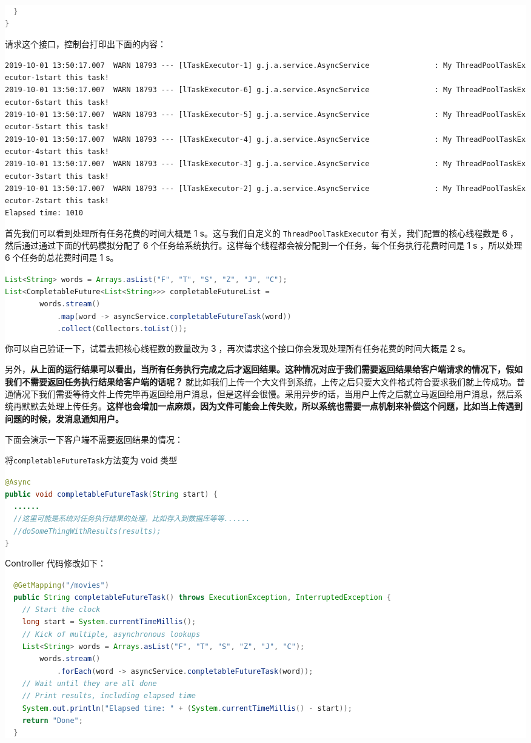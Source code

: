 ```java
  }
}
```

请求这个接口，控制台打印出下面的内容：

```
2019-10-01 13:50:17.007  WARN 18793 --- [lTaskExecutor-1] g.j.a.service.AsyncService               : My ThreadPoolTaskExecutor-1start this task!
2019-10-01 13:50:17.007  WARN 18793 --- [lTaskExecutor-6] g.j.a.service.AsyncService               : My ThreadPoolTaskExecutor-6start this task!
2019-10-01 13:50:17.007  WARN 18793 --- [lTaskExecutor-5] g.j.a.service.AsyncService               : My ThreadPoolTaskExecutor-5start this task!
2019-10-01 13:50:17.007  WARN 18793 --- [lTaskExecutor-4] g.j.a.service.AsyncService               : My ThreadPoolTaskExecutor-4start this task!
2019-10-01 13:50:17.007  WARN 18793 --- [lTaskExecutor-3] g.j.a.service.AsyncService               : My ThreadPoolTaskExecutor-3start this task!
2019-10-01 13:50:17.007  WARN 18793 --- [lTaskExecutor-2] g.j.a.service.AsyncService               : My ThreadPoolTaskExecutor-2start this task!
Elapsed time: 1010
```

首先我们可以看到处理所有任务花费的时间大概是 1 s。这与我们自定义的 `ThreadPoolTaskExecutor` 有关，我们配置的核心线程数是 6 ，然后通过通过下面的代码模拟分配了 6 个任务给系统执行。这样每个线程都会被分配到一个任务，每个任务执行花费时间是 1 s ，所以处理 6 个任务的总花费时间是 1 s。

```java
List<String> words = Arrays.asList("F", "T", "S", "Z", "J", "C");  
List<CompletableFuture<List<String>>> completableFutureList =
        words.stream()
            .map(word -> asyncService.completableFutureTask(word))
            .collect(Collectors.toList());
```

你可以自己验证一下，试着去把核心线程数的数量改为 3 ，再次请求这个接口你会发现处理所有任务花费的时间大概是 2 s。

另外，**从上面的运行结果可以看出，当所有任务执行完成之后才返回结果。这种情况对应于我们需要返回结果给客户端请求的情况下，假如我们不需要返回任务执行结果给客户端的话呢？** 就比如我们上传一个大文件到系统，上传之后只要大文件格式符合要求我们就上传成功。普通情况下我们需要等待文件上传完毕再返回给用户消息，但是这样会很慢。采用异步的话，当用户上传之后就立马返回给用户消息，然后系统再默默去处理上传任务。**这样也会增加一点麻烦，因为文件可能会上传失败，所以系统也需要一点机制来补偿这个问题，比如当上传遇到问题的时候，发消息通知用户。**

下面会演示一下客户端不需要返回结果的情况：

将`completableFutureTask`方法变为 void 类型

```java
@Async
public void completableFutureTask(String start) {
  ......
  //这里可能是系统对任务执行结果的处理，比如存入到数据库等等......
  //doSomeThingWithResults(results);
}
```

Controller 代码修改如下：

```java
  @GetMapping("/movies")
  public String completableFutureTask() throws ExecutionException, InterruptedException {
    // Start the clock
    long start = System.currentTimeMillis();
    // Kick of multiple, asynchronous lookups
    List<String> words = Arrays.asList("F", "T", "S", "Z", "J", "C");
        words.stream()
            .forEach(word -> asyncService.completableFutureTask(word));
    // Wait until they are all done
    // Print results, including elapsed time
    System.out.println("Elapsed time: " + (System.currentTimeMillis() - start));
    return "Done";
  }
```
